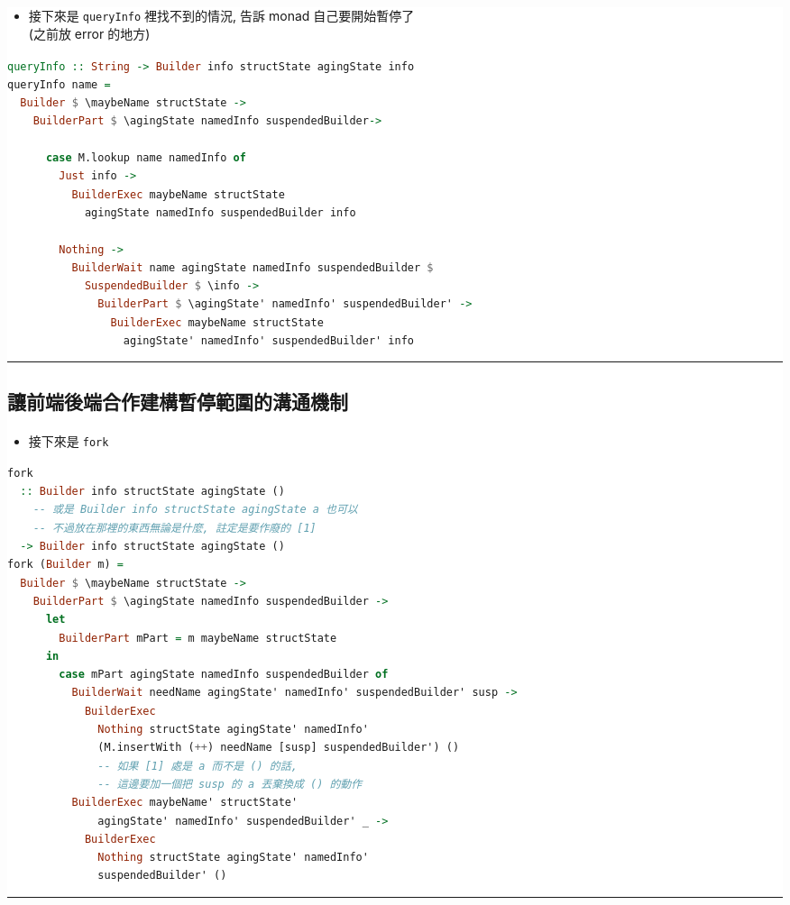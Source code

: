   + 接下來是 `queryInfo` 裡找不到的情況, 告訴 monad 自己要開始暫停了<br>
    (之前放 error 的地方)

```haskell
queryInfo :: String -> Builder info structState agingState info
queryInfo name =
  Builder $ \maybeName structState ->
    BuilderPart $ \agingState namedInfo suspendedBuilder->

      case M.lookup name namedInfo of
        Just info ->
          BuilderExec maybeName structState
            agingState namedInfo suspendedBuilder info

        Nothing ->
          BuilderWait name agingState namedInfo suspendedBuilder $
            SuspendedBuilder $ \info ->
              BuilderPart $ \agingState' namedInfo' suspendedBuilder' ->
                BuilderExec maybeName structState
                  agingState' namedInfo' suspendedBuilder' info
```

---

## 讓前端後端合作建構暫停範圍的溝通機制

  + 接下來是 `fork`

```haskell
fork
  :: Builder info structState agingState ()
    -- 或是 Builder info structState agingState a 也可以
    -- 不過放在那裡的東西無論是什麼, 註定是要作廢的 [1]
  -> Builder info structState agingState ()
fork (Builder m) =
  Builder $ \maybeName structState ->
    BuilderPart $ \agingState namedInfo suspendedBuilder ->
      let
        BuilderPart mPart = m maybeName structState
      in
        case mPart agingState namedInfo suspendedBuilder of
          BuilderWait needName agingState' namedInfo' suspendedBuilder' susp ->
            BuilderExec
              Nothing structState agingState' namedInfo'
              (M.insertWith (++) needName [susp] suspendedBuilder') ()
              -- 如果 [1] 處是 a 而不是 () 的話,
              -- 這邊要加一個把 susp 的 a 丟棄換成 () 的動作
          BuilderExec maybeName' structState'
              agingState' namedInfo' suspendedBuilder' _ ->
            BuilderExec
              Nothing structState agingState' namedInfo'
              suspendedBuilder' ()
```

---